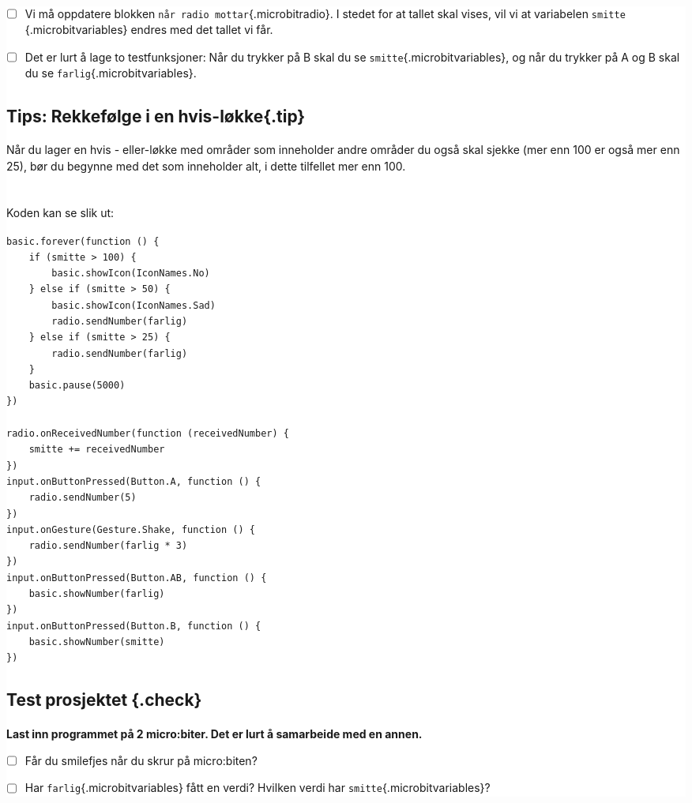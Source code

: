 - [ ] Vi må oppdatere blokken `når radio mottar`{.microbitradio}. I stedet for at tallet skal vises, vil vi at variabelen `smitte`{.microbitvariables} endres med det tallet vi får.

- [ ] Det er lurt å lage to testfunksjoner: Når du trykker på B skal du se `smitte`{.microbitvariables}, og når du trykker på A og B skal du se `farlig`{.microbitvariables}.



## Tips: Rekkefølge i en hvis-løkke{.tip}
Når du lager en hvis - eller-løkke med områder som inneholder andre områder du også skal sjekke (mer enn 100 er også mer enn 25), bør du begynne med det som inneholder alt, i dette tilfellet mer enn 100.
#

Koden kan se slik ut:
```microbit
basic.forever(function () {
    if (smitte > 100) {
        basic.showIcon(IconNames.No)
    } else if (smitte > 50) {
        basic.showIcon(IconNames.Sad)
        radio.sendNumber(farlig)
    } else if (smitte > 25) {
        radio.sendNumber(farlig)
    }
    basic.pause(5000)
})

radio.onReceivedNumber(function (receivedNumber) {
    smitte += receivedNumber
})
input.onButtonPressed(Button.A, function () {
    radio.sendNumber(5)
})
input.onGesture(Gesture.Shake, function () {
    radio.sendNumber(farlig * 3)
})
input.onButtonPressed(Button.AB, function () {
    basic.showNumber(farlig)
})
input.onButtonPressed(Button.B, function () {
    basic.showNumber(smitte)
})
```

## Test prosjektet {.check}

**Last inn programmet på 2 micro:biter. Det er lurt å samarbeide med en annen.**


- [ ] Får du smilefjes når du skrur på micro:biten?

- [ ] Har `farlig`{.microbitvariables} fått en verdi? Hvilken verdi har `smitte`{.microbitvariables}?
